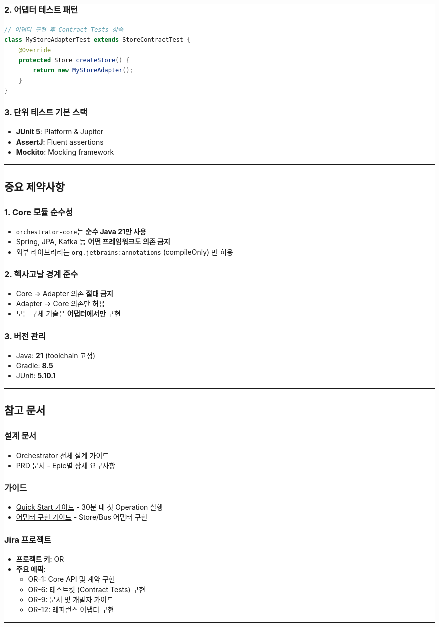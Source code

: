 ### 2. 어댑터 테스트 패턴
```java
// 어댑터 구현 후 Contract Tests 상속
class MyStoreAdapterTest extends StoreContractTest {
    @Override
    protected Store createStore() {
        return new MyStoreAdapter();
    }
}
```

### 3. 단위 테스트 기본 스택
- **JUnit 5**: Platform & Jupiter
- **AssertJ**: Fluent assertions
- **Mockito**: Mocking framework

---

## 중요 제약사항

### 1. Core 모듈 순수성
- `orchestrator-core`는 **순수 Java 21만 사용**
- Spring, JPA, Kafka 등 **어떤 프레임워크도 의존 금지**
- 외부 라이브러리는 `org.jetbrains:annotations` (compileOnly) 만 허용

### 2. 헥사고날 경계 준수
- Core → Adapter 의존 **절대 금지**
- Adapter → Core 의존만 허용
- 모든 구체 기술은 **어댑터에서만** 구현

### 3. 버전 관리
- Java: **21** (toolchain 고정)
- Gradle: **8.5**
- JUnit: **5.10.1**

---

## 참고 문서

### 설계 문서
- [Orchestrator 전체 설계 가이드](../Orchestrator_guide.md)
- [PRD 문서](../docs/prd/) - Epic별 상세 요구사항

### 가이드
- [Quick Start 가이드](../docs/guides/01-quick-start.md) - 30분 내 첫 Operation 실행
- [어댑터 구현 가이드](../docs/guides/02-adapter-implementation.md) - Store/Bus 어댑터 구현

### Jira 프로젝트
- **프로젝트 키**: OR
- **주요 에픽**:
  - OR-1: Core API 및 계약 구현
  - OR-6: 테스트킷 (Contract Tests) 구현
  - OR-9: 문서 및 개발자 가이드
  - OR-12: 레퍼런스 어댑터 구현

---